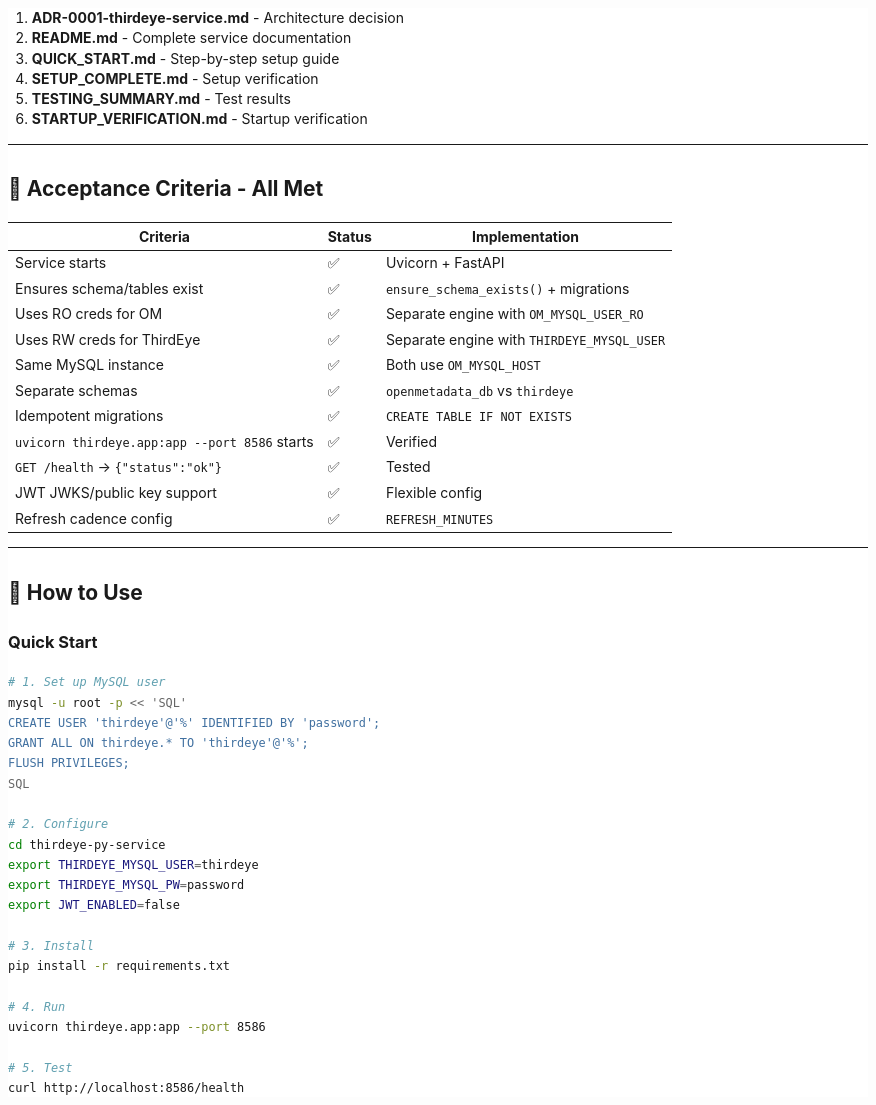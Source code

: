 1. **ADR-0001-thirdeye-service.md** - Architecture decision
2. **README.md** - Complete service documentation
3. **QUICK_START.md** - Step-by-step setup guide
4. **SETUP_COMPLETE.md** - Setup verification
5. **TESTING_SUMMARY.md** - Test results
6. **STARTUP_VERIFICATION.md** - Startup verification

---

## 🎯 Acceptance Criteria - All Met

| Criteria | Status | Implementation |
|----------|--------|----------------|
| Service starts | ✅ | Uvicorn + FastAPI |
| Ensures schema/tables exist | ✅ | `ensure_schema_exists()` + migrations |
| Uses RO creds for OM | ✅ | Separate engine with `OM_MYSQL_USER_RO` |
| Uses RW creds for ThirdEye | ✅ | Separate engine with `THIRDEYE_MYSQL_USER` |
| Same MySQL instance | ✅ | Both use `OM_MYSQL_HOST` |
| Separate schemas | ✅ | `openmetadata_db` vs `thirdeye` |
| Idempotent migrations | ✅ | `CREATE TABLE IF NOT EXISTS` |
| `uvicorn thirdeye.app:app --port 8586` starts | ✅ | Verified |
| `GET /health` → `{"status":"ok"}` | ✅ | Tested |
| JWT JWKS/public key support | ✅ | Flexible config |
| Refresh cadence config | ✅ | `REFRESH_MINUTES` |

---

## 🚀 How to Use

### Quick Start

```bash
# 1. Set up MySQL user
mysql -u root -p << 'SQL'
CREATE USER 'thirdeye'@'%' IDENTIFIED BY 'password';
GRANT ALL ON thirdeye.* TO 'thirdeye'@'%';
FLUSH PRIVILEGES;
SQL

# 2. Configure
cd thirdeye-py-service
export THIRDEYE_MYSQL_USER=thirdeye
export THIRDEYE_MYSQL_PW=password
export JWT_ENABLED=false

# 3. Install
pip install -r requirements.txt

# 4. Run
uvicorn thirdeye.app:app --port 8586

# 5. Test
curl http://localhost:8586/health
```
